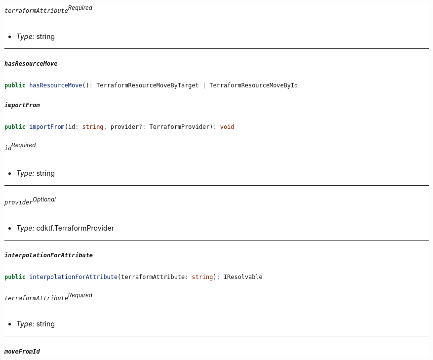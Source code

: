 ###### `terraformAttribute`<sup>Required</sup> <a name="terraformAttribute" id="@cdktf/provider-github.repository.Repository.getStringMapAttribute.parameter.terraformAttribute"></a>

- *Type:* string

---

##### `hasResourceMove` <a name="hasResourceMove" id="@cdktf/provider-github.repository.Repository.hasResourceMove"></a>

```typescript
public hasResourceMove(): TerraformResourceMoveByTarget | TerraformResourceMoveById
```

##### `importFrom` <a name="importFrom" id="@cdktf/provider-github.repository.Repository.importFrom"></a>

```typescript
public importFrom(id: string, provider?: TerraformProvider): void
```

###### `id`<sup>Required</sup> <a name="id" id="@cdktf/provider-github.repository.Repository.importFrom.parameter.id"></a>

- *Type:* string

---

###### `provider`<sup>Optional</sup> <a name="provider" id="@cdktf/provider-github.repository.Repository.importFrom.parameter.provider"></a>

- *Type:* cdktf.TerraformProvider

---

##### `interpolationForAttribute` <a name="interpolationForAttribute" id="@cdktf/provider-github.repository.Repository.interpolationForAttribute"></a>

```typescript
public interpolationForAttribute(terraformAttribute: string): IResolvable
```

###### `terraformAttribute`<sup>Required</sup> <a name="terraformAttribute" id="@cdktf/provider-github.repository.Repository.interpolationForAttribute.parameter.terraformAttribute"></a>

- *Type:* string

---

##### `moveFromId` <a name="moveFromId" id="@cdktf/provider-github.repository.Repository.moveFromId"></a>

